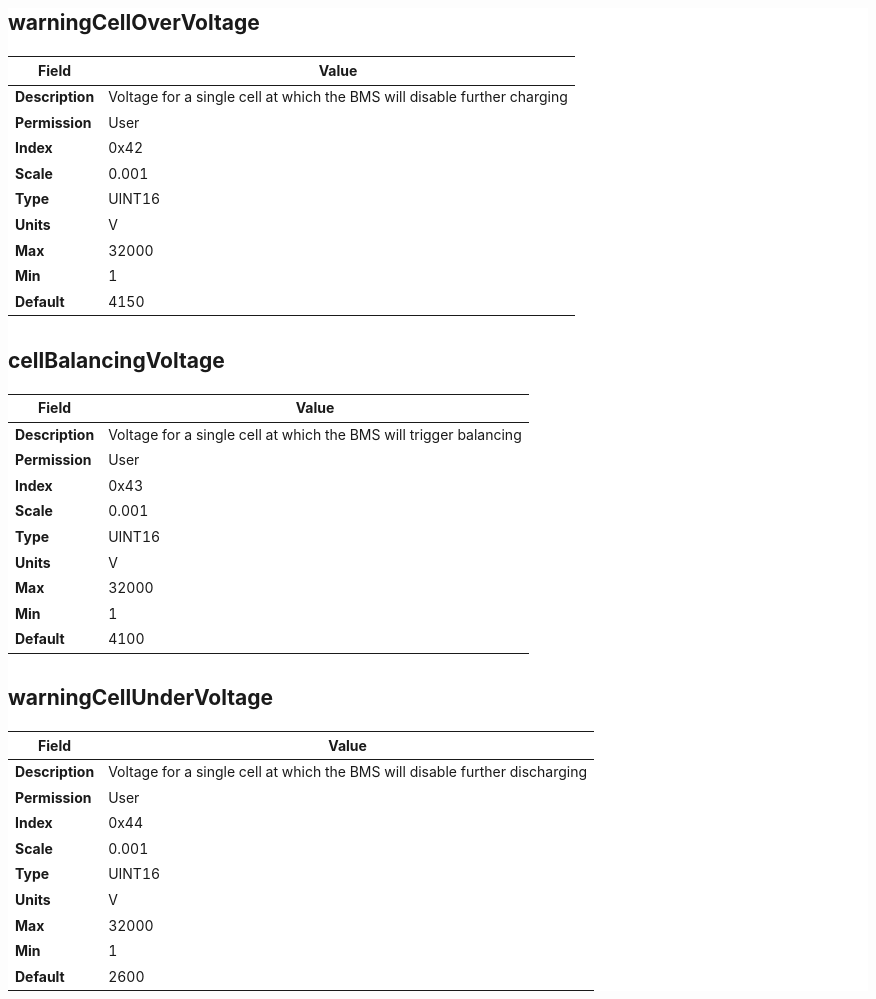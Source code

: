 ## warningCellOverVoltage

| **Field**       | **Value**                                                                |
|-----------------|--------------------------------------------------------------------------|
| **Description** | Voltage for a single cell at which the BMS will disable further charging |
| **Permission**  | User                                                                     |
| **Index**       | 0x42                                                                     |
| **Scale**       | 0.001                                                                    |
| **Type**        | UINT16                                                                   |
| **Units**       | V                                                                        |
| **Max**         | 32000                                                                    |
| **Min**         | 1                                                                        |
| **Default**     | 4150                                                                     |

## cellBalancingVoltage

| **Field**       | **Value**                                                         |
|-----------------|-------------------------------------------------------------------|
| **Description** | Voltage for a single cell at which the BMS will trigger balancing |
| **Permission**  | User                                                              |
| **Index**       | 0x43                                                              |
| **Scale**       | 0.001                                                             |
| **Type**        | UINT16                                                            |
| **Units**       | V                                                                 |
| **Max**         | 32000                                                             |
| **Min**         | 1                                                                 |
| **Default**     | 4100                                                              |

## warningCellUnderVoltage

| **Field**       | **Value**                                                                   |
|-----------------|-----------------------------------------------------------------------------|
| **Description** | Voltage for a single cell at which the BMS will disable further discharging |
| **Permission**  | User                                                                        |
| **Index**       | 0x44                                                                        |
| **Scale**       | 0.001                                                                       |
| **Type**        | UINT16                                                                      |
| **Units**       | V                                                                           |
| **Max**         | 32000                                                                       |
| **Min**         | 1                                                                           |
| **Default**     | 2600                                                                        |
